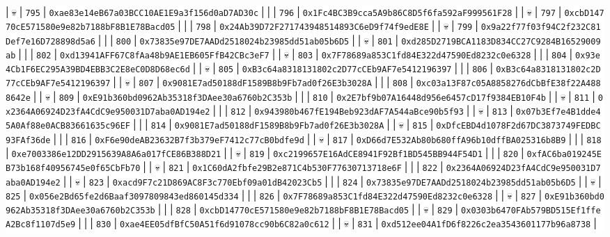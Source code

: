 | 💀 | `795` | `0xae83e14eB67a03BCC10AE1E9a3f156d0aD7AD30c` |
|  | `796` | `0x1Fc4BC3B9cca5A9b86C8D5f6fa592aF999561F28` |
| 💀 | `797` | `0xcbD14770cE571580e9e82b7188bF8B1E78Bacd05` |
|  | `798` | `0x24Ab39D72F271743948514893C6eD9f74f9edE8E` |
| 💀 | `799` | `0x9a22f77f03f94C2f232C81Def7e16D728898d5a6` |
|  | `800` | `0x73835e97DE7AADd2518024b23985dd51ab05b6D5` |
| 💀 | `801` | `0xd285D2719BCA1183D834CC27C9284B16529009ab` |
|  | `802` | `0xd13941AFF67C8fAa48b9AE1EB605FfB42CBc3eF7` |
| 💀 | `803` | `0x7F78689a853C1fd84E322d47590Ed8232c0e6328` |
|  | `804` | `0x93e4Cb1F6EC295A39BD4EBB3C2E8eC0D8D68ec6d` |
| 💀 | `805` | `0xB3c64a8318131802c2D77cCEb9AF7e5412196397` |
|  | `806` | `0xB3c64a8318131802c2D77cCEb9AF7e5412196397` |
| 💀 | `807` | `0x9081E7ad50188dF1589B8b9Fb7ad0f26E3b3028A` |
|  | `808` | `0xc03a13F87c05A8858276dCbBfE38f22A4888642e` |
| 💀 | `809` | `0xE91b360bd0962Ab35318f3DAee30a6760b2C353b` |
|  | `810` | `0x2E7bf9b07A16448d956e6457cD17f9384EB10F4b` |
| 💀 | `811` | `0x2364A06924D23fA4CdC9e950031D7aba0AD194e2` |
|  | `812` | `0x943980b467fE194Beb923dAF7A544aBce90b5f93` |
| 💀 | `813` | `0x07b3Ef7e4B1dde45A0Af88e0ACB83661635c96EF` |
|  | `814` | `0x9081E7ad50188dF1589B8b9Fb7ad0f26E3b3028A` |
| 💀 | `815` | `0xDfcEBD4d1078F2d67DC3873749FEDBC93FAf36de` |
|  | `816` | `0xF6e90deAB23632B7f3b379eF7412c77cB0bdfe9d` |
| 💀 | `817` | `0xD66d7E532Ab80b680ffA96b10dffBA025316b8B9` |
|  | `818` | `0xe7003386e12DD2915639A8A6a017fCE86B388D21` |
| 💀 | `819` | `0xc2199657E16AdCE8941F92Bf1BD545BB944F54D1` |
|  | `820` | `0xfAC6ba019245EB73b168f40956745e0f65CbFb70` |
| 💀 | `821` | `0x1C60dA2fbfe29B2e871C4b530F77630713718e6F` |
|  | `822` | `0x2364A06924D23fA4CdC9e950031D7aba0AD194e2` |
| 💀 | `823` | `0xacd9F7c21D869AC8F3c770Ebf09a01dB42023Cb5` |
|  | `824` | `0x73835e97DE7AADd2518024b23985dd51ab05b6D5` |
| 💀 | `825` | `0x056e2Bd65fe2d6Baaf3097809843ed860145d334` |
|  | `826` | `0x7F78689a853C1fd84E322d47590Ed8232c0e6328` |
| 💀 | `827` | `0xE91b360bd0962Ab35318f3DAee30a6760b2C353b` |
|  | `828` | `0xcbD14770cE571580e9e82b7188bF8B1E78Bacd05` |
| 💀 | `829` | `0x0303b6470FAb579BD515Ef1ffeA2Bc8f1107d5e9` |
|  | `830` | `0xae4EE05dfBfC50A51f6d91078cc90b6C82a0c612` |
| 💀 | `831` | `0xd512ee04A1fD6f8226c2ea3543601177b96a8738` |